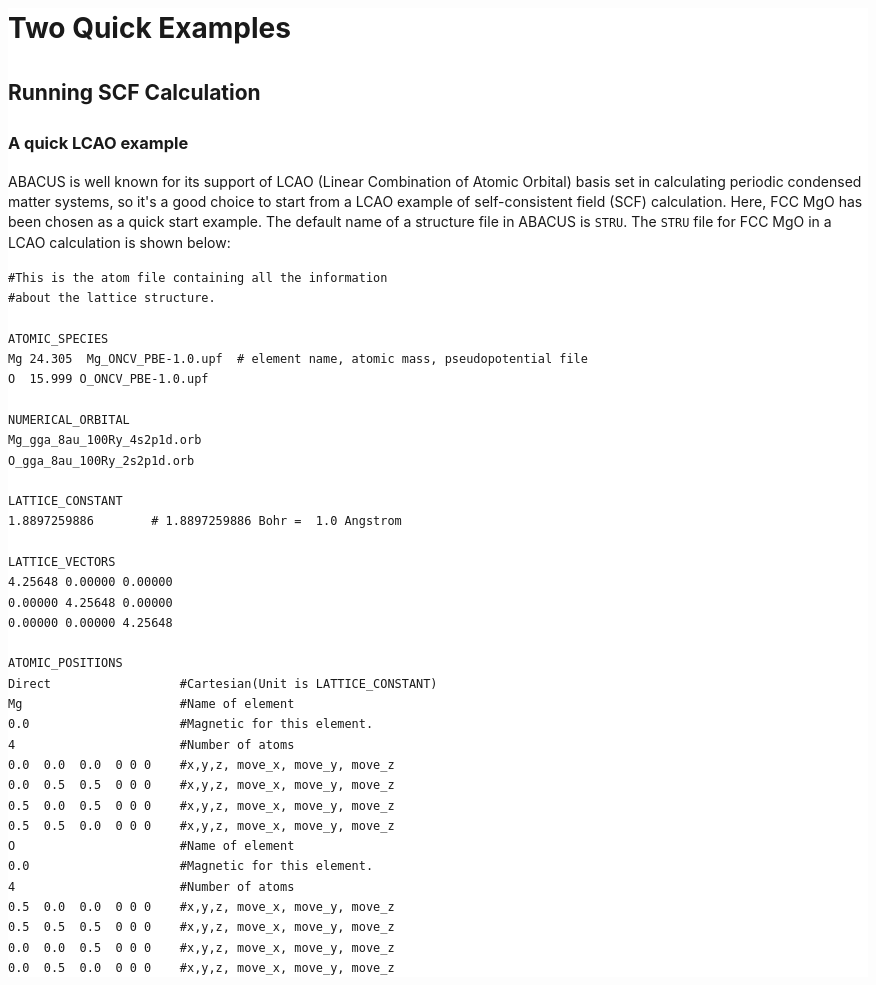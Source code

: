 # Two Quick Examples

## Running SCF Calculation

### A quick LCAO example

ABACUS is well known for its support of LCAO (Linear Combination of Atomic Orbital) basis set in calculating periodic condensed matter systems, so it's a good choice to start from a LCAO example of self-consistent field (SCF) calculation. Here, FCC MgO has been chosen as a quick start example. The default name of a structure file in ABACUS is `STRU`. The `STRU` file for FCC MgO in a LCAO calculation is shown below:

```
#This is the atom file containing all the information
#about the lattice structure.

ATOMIC_SPECIES
Mg 24.305  Mg_ONCV_PBE-1.0.upf  # element name, atomic mass, pseudopotential file
O  15.999 O_ONCV_PBE-1.0.upf

NUMERICAL_ORBITAL
Mg_gga_8au_100Ry_4s2p1d.orb
O_gga_8au_100Ry_2s2p1d.orb

LATTICE_CONSTANT
1.8897259886 		# 1.8897259886 Bohr =  1.0 Angstrom

LATTICE_VECTORS
4.25648 0.00000 0.00000  
0.00000 4.25648 0.00000
0.00000 0.00000 4.25648

ATOMIC_POSITIONS
Direct                  #Cartesian(Unit is LATTICE_CONSTANT)
Mg                      #Name of element        
0.0                     #Magnetic for this element.
4                       #Number of atoms
0.0  0.0  0.0  0 0 0    #x,y,z, move_x, move_y, move_z
0.0  0.5  0.5  0 0 0    #x,y,z, move_x, move_y, move_z
0.5  0.0  0.5  0 0 0    #x,y,z, move_x, move_y, move_z
0.5  0.5  0.0  0 0 0    #x,y,z, move_x, move_y, move_z
O                       #Name of element        
0.0                     #Magnetic for this element.
4                       #Number of atoms
0.5  0.0  0.0  0 0 0    #x,y,z, move_x, move_y, move_z
0.5  0.5  0.5  0 0 0    #x,y,z, move_x, move_y, move_z
0.0  0.0  0.5  0 0 0    #x,y,z, move_x, move_y, move_z
0.0  0.5  0.0  0 0 0    #x,y,z, move_x, move_y, move_z
```
